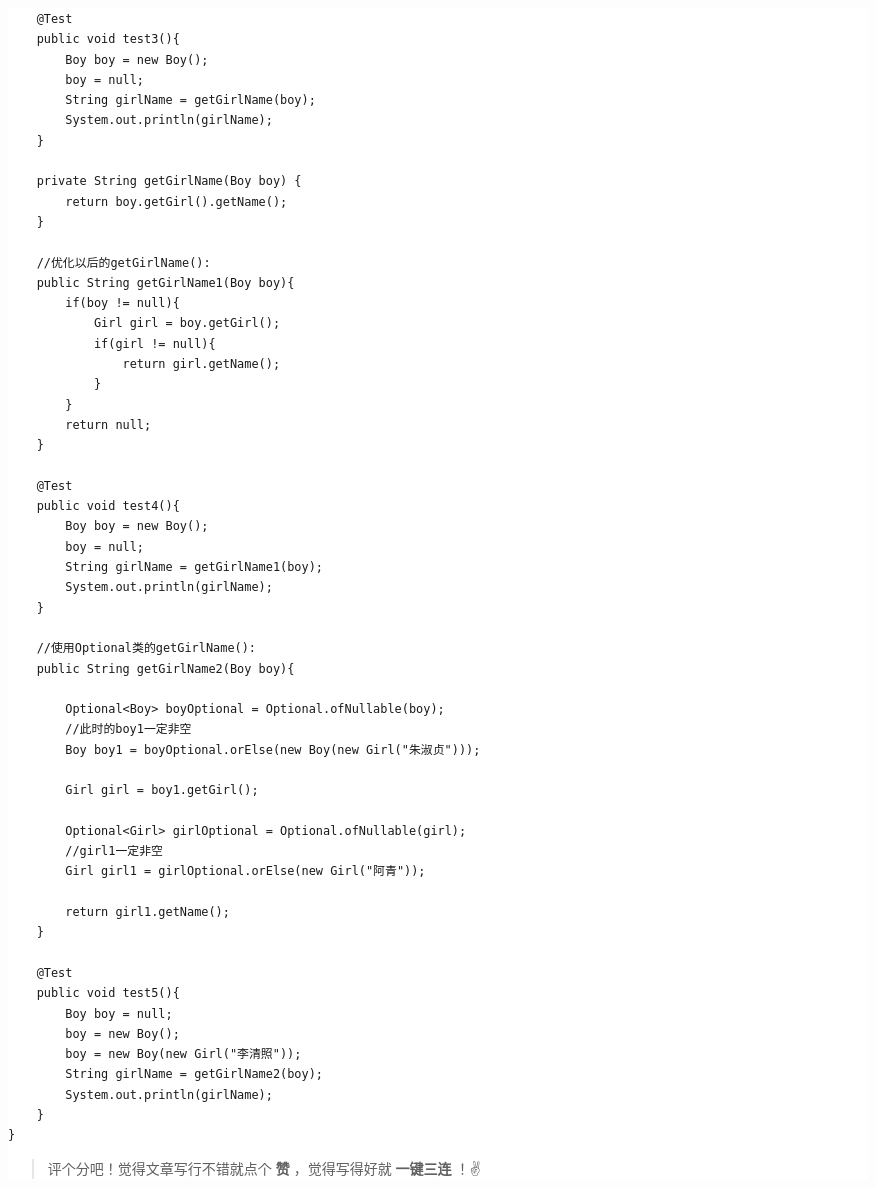         @Test
        public void test3(){
            Boy boy = new Boy();
            boy = null;
            String girlName = getGirlName(boy);
            System.out.println(girlName);
        }
    
        private String getGirlName(Boy boy) {
            return boy.getGirl().getName();
        }
    
        //优化以后的getGirlName():
        public String getGirlName1(Boy boy){
            if(boy != null){
                Girl girl = boy.getGirl();
                if(girl != null){
                    return girl.getName();
                }
            }
            return null;
        }
    
        @Test
        public void test4(){
            Boy boy = new Boy();
            boy = null;
            String girlName = getGirlName1(boy);
            System.out.println(girlName);
        }
    
        //使用Optional类的getGirlName():
        public String getGirlName2(Boy boy){
    
            Optional<Boy> boyOptional = Optional.ofNullable(boy);
            //此时的boy1一定非空
            Boy boy1 = boyOptional.orElse(new Boy(new Girl("朱淑贞")));
    
            Girl girl = boy1.getGirl();
    
            Optional<Girl> girlOptional = Optional.ofNullable(girl);
            //girl1一定非空
            Girl girl1 = girlOptional.orElse(new Girl("阿青"));
    
            return girl1.getName();
        }
    
        @Test
        public void test5(){
            Boy boy = null;
            boy = new Boy();
            boy = new Boy(new Girl("李清照"));
            String girlName = getGirlName2(boy);
            System.out.println(girlName);
        }
    }
    

> 评个分吧！觉得文章写行不错就点个 **赞** ，觉得写得好就 **一键三连** ！✌

